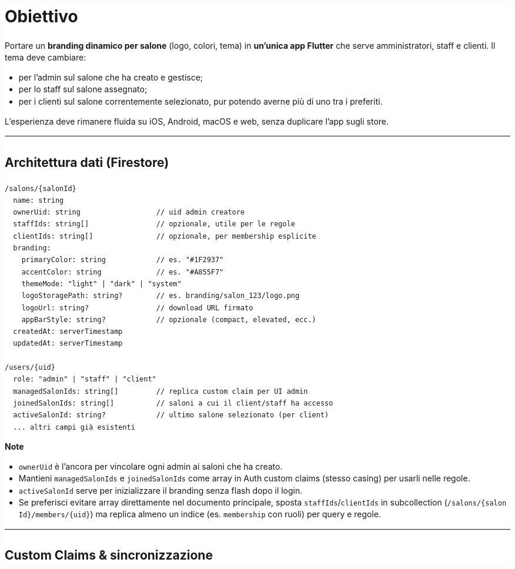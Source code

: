 # Obiettivo

Portare un **branding dinamico per salone** (logo, colori, tema) in **un’unica app Flutter** che serve amministratori, staff e clienti. Il tema deve cambiare:
- per l’admin sul salone che ha creato e gestisce;
- per lo staff sul salone assegnato;
- per i clienti sul salone correntemente selezionato, pur potendo averne più di uno tra i preferiti.

L’esperienza deve rimanere fluida su iOS, Android, macOS e web, senza duplicare l’app sugli store.

---

## Architettura dati (Firestore)

```
/salons/{salonId}
  name: string
  ownerUid: string                  // uid admin creatore
  staffIds: string[]                // opzionale, utile per le regole
  clientIds: string[]               // opzionale, per membership esplicite
  branding:
    primaryColor: string            // es. "#1F2937"
    accentColor: string             // es. "#A855F7"
    themeMode: "light" | "dark" | "system"
    logoStoragePath: string?        // es. branding/salon_123/logo.png
    logoUrl: string?                // download URL firmato
    appBarStyle: string?            // opzionale (compact, elevated, ecc.)
  createdAt: serverTimestamp
  updatedAt: serverTimestamp

/users/{uid}
  role: "admin" | "staff" | "client"
  managedSalonIds: string[]         // replica custom claim per UI admin
  joinedSalonIds: string[]          // saloni a cui il client/staff ha accesso
  activeSalonId: string?            // ultimo salone selezionato (per client)
  ... altri campi già esistenti
```

**Note**
- `ownerUid` è l’ancora per vincolare ogni admin ai saloni che ha creato.
- Mantieni `managedSalonIds` e `joinedSalonIds` come array in Auth custom claims (stesso casing) per usarli nelle regole.
- `activeSalonId` serve per inizializzare il branding senza flash dopo il login.
- Se preferisci evitare array direttamente nel documento principale, sposta `staffIds`/`clientIds` in subcollection (`/salons/{salonId}/members/{uid}`) ma replica almeno un indice (es. `membership` con ruoli) per query e regole.

---

## Custom Claims & sincronizzazione
